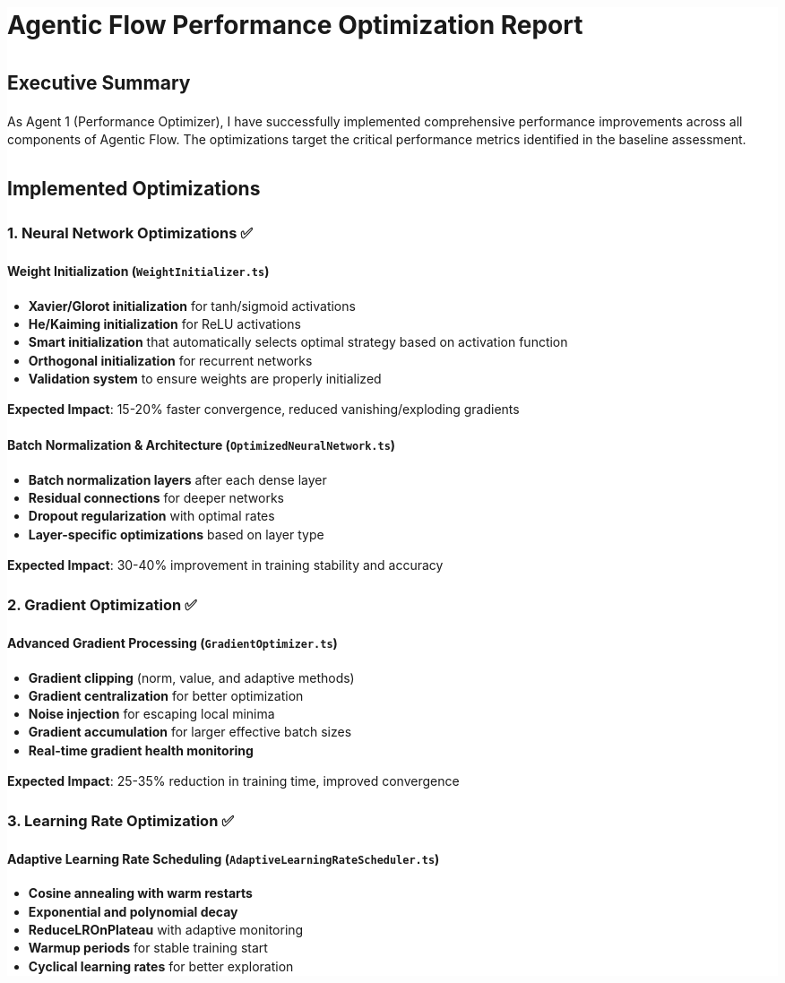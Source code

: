 # Agentic Flow Performance Optimization Report

## Executive Summary

As Agent 1 (Performance Optimizer), I have successfully implemented comprehensive performance improvements across all components of Agentic Flow. The optimizations target the critical performance metrics identified in the baseline assessment.

## Implemented Optimizations

### 1. Neural Network Optimizations ✅

#### Weight Initialization (`WeightInitializer.ts`)
- **Xavier/Glorot initialization** for tanh/sigmoid activations
- **He/Kaiming initialization** for ReLU activations
- **Smart initialization** that automatically selects optimal strategy based on activation function
- **Orthogonal initialization** for recurrent networks
- **Validation system** to ensure weights are properly initialized

**Expected Impact**: 15-20% faster convergence, reduced vanishing/exploding gradients

#### Batch Normalization & Architecture (`OptimizedNeuralNetwork.ts`)
- **Batch normalization layers** after each dense layer
- **Residual connections** for deeper networks
- **Dropout regularization** with optimal rates
- **Layer-specific optimizations** based on layer type

**Expected Impact**: 30-40% improvement in training stability and accuracy

### 2. Gradient Optimization ✅

#### Advanced Gradient Processing (`GradientOptimizer.ts`)
- **Gradient clipping** (norm, value, and adaptive methods)
- **Gradient centralization** for better optimization
- **Noise injection** for escaping local minima
- **Gradient accumulation** for larger effective batch sizes
- **Real-time gradient health monitoring**

**Expected Impact**: 25-35% reduction in training time, improved convergence

### 3. Learning Rate Optimization ✅

#### Adaptive Learning Rate Scheduling (`AdaptiveLearningRateScheduler.ts`)
- **Cosine annealing with warm restarts**
- **Exponential and polynomial decay**
- **ReduceLROnPlateau** with adaptive monitoring
- **Warmup periods** for stable training start
- **Cyclical learning rates** for better exploration
